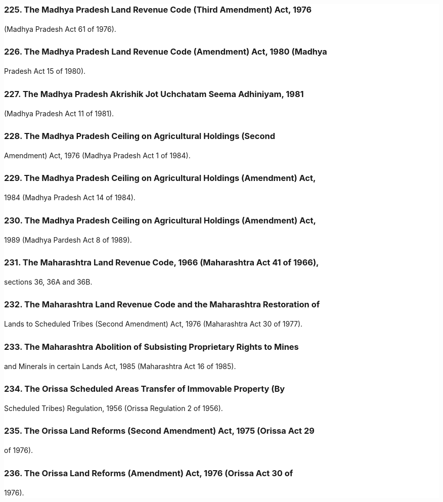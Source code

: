 ### 225. The Madhya Pradesh Land Revenue Code (Third Amendment) Act, 1976
(Madhya Pradesh Act 61 of 1976).

### 226. The Madhya Pradesh Land Revenue Code (Amendment) Act, 1980 (Madhya
Pradesh Act 15 of 1980).

### 227. The Madhya Pradesh Akrishik Jot Uchchatam Seema Adhiniyam, 1981
(Madhya Pradesh Act 11 of 1981).

### 228. The Madhya Pradesh Ceiling on Agricultural Holdings (Second
Amendment) Act, 1976 (Madhya Pradesh Act 1 of 1984).

### 229. The Madhya Pradesh Ceiling on Agricultural Holdings (Amendment) Act,
1984 (Madhya Pradesh Act 14 of 1984).

### 230. The Madhya Pradesh Ceiling on Agricultural Holdings (Amendment) Act,
1989 (Madhya Pardesh Act 8 of 1989).

### 231. The Maharashtra Land Revenue Code, 1966 (Maharashtra Act 41 of 1966),
sections 36, 36A and 36B.

### 232. The Maharashtra Land Revenue Code and the Maharashtra Restoration of
Lands to Scheduled Tribes (Second Amendment) Act, 1976 (Maharashtra Act 30 of
1977).

### 233. The Maharashtra Abolition of Subsisting Proprietary Rights to Mines
and Minerals in certain Lands Act, 1985 (Maharashtra Act 16 of 1985).

### 234. The Orissa Scheduled Areas Transfer of Immovable Property (By
Scheduled Tribes) Regulation, 1956 (Orissa Regulation 2 of 1956).

### 235. The Orissa Land Reforms (Second Amendment) Act, 1975 (Orissa Act 29
of 1976).

### 236. The Orissa Land Reforms (Amendment) Act, 1976 (Orissa Act 30 of
1976).
